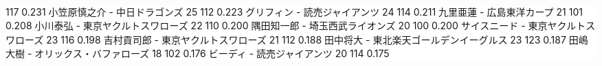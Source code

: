 <td style="text-align: right;">117</td>
<td style="text-align: right;">0.231</td>
</tr>
<tr class="odd">
<td style="text-align: left;">小笠原慎之介 - 中日ドラゴンズ</td>
<td style="text-align: right;">25</td>
<td style="text-align: right;">112</td>
<td style="text-align: right;">0.223</td>
</tr>
<tr class="even">
<td style="text-align: left;">グリフィン - 読売ジャイアンツ</td>
<td style="text-align: right;">24</td>
<td style="text-align: right;">114</td>
<td style="text-align: right;">0.211</td>
</tr>
<tr class="odd">
<td style="text-align: left;">九里亜蓮 - 広島東洋カープ</td>
<td style="text-align: right;">21</td>
<td style="text-align: right;">101</td>
<td style="text-align: right;">0.208</td>
</tr>
<tr class="even">
<td style="text-align: left;">小川泰弘 - 東京ヤクルトスワローズ</td>
<td style="text-align: right;">22</td>
<td style="text-align: right;">110</td>
<td style="text-align: right;">0.200</td>
</tr>
<tr class="odd">
<td style="text-align: left;">隅田知一郎 - 埼玉西武ライオンズ</td>
<td style="text-align: right;">20</td>
<td style="text-align: right;">100</td>
<td style="text-align: right;">0.200</td>
</tr>
<tr class="even">
<td style="text-align: left;">サイスニード - 東京ヤクルトスワローズ</td>
<td style="text-align: right;">23</td>
<td style="text-align: right;">116</td>
<td style="text-align: right;">0.198</td>
</tr>
<tr class="odd">
<td style="text-align: left;">吉村貢司郎 - 東京ヤクルトスワローズ</td>
<td style="text-align: right;">21</td>
<td style="text-align: right;">112</td>
<td style="text-align: right;">0.188</td>
</tr>
<tr class="even">
<td style="text-align: left;">田中将大 -
東北楽天ゴールデンイーグルス</td>
<td style="text-align: right;">23</td>
<td style="text-align: right;">123</td>
<td style="text-align: right;">0.187</td>
</tr>
<tr class="odd">
<td style="text-align: left;">田嶋大樹 - オリックス・バファローズ</td>
<td style="text-align: right;">18</td>
<td style="text-align: right;">102</td>
<td style="text-align: right;">0.176</td>
</tr>
<tr class="even">
<td style="text-align: left;">ビーディ - 読売ジャイアンツ</td>
<td style="text-align: right;">20</td>
<td style="text-align: right;">114</td>
<td style="text-align: right;">0.175</td>
</tr>